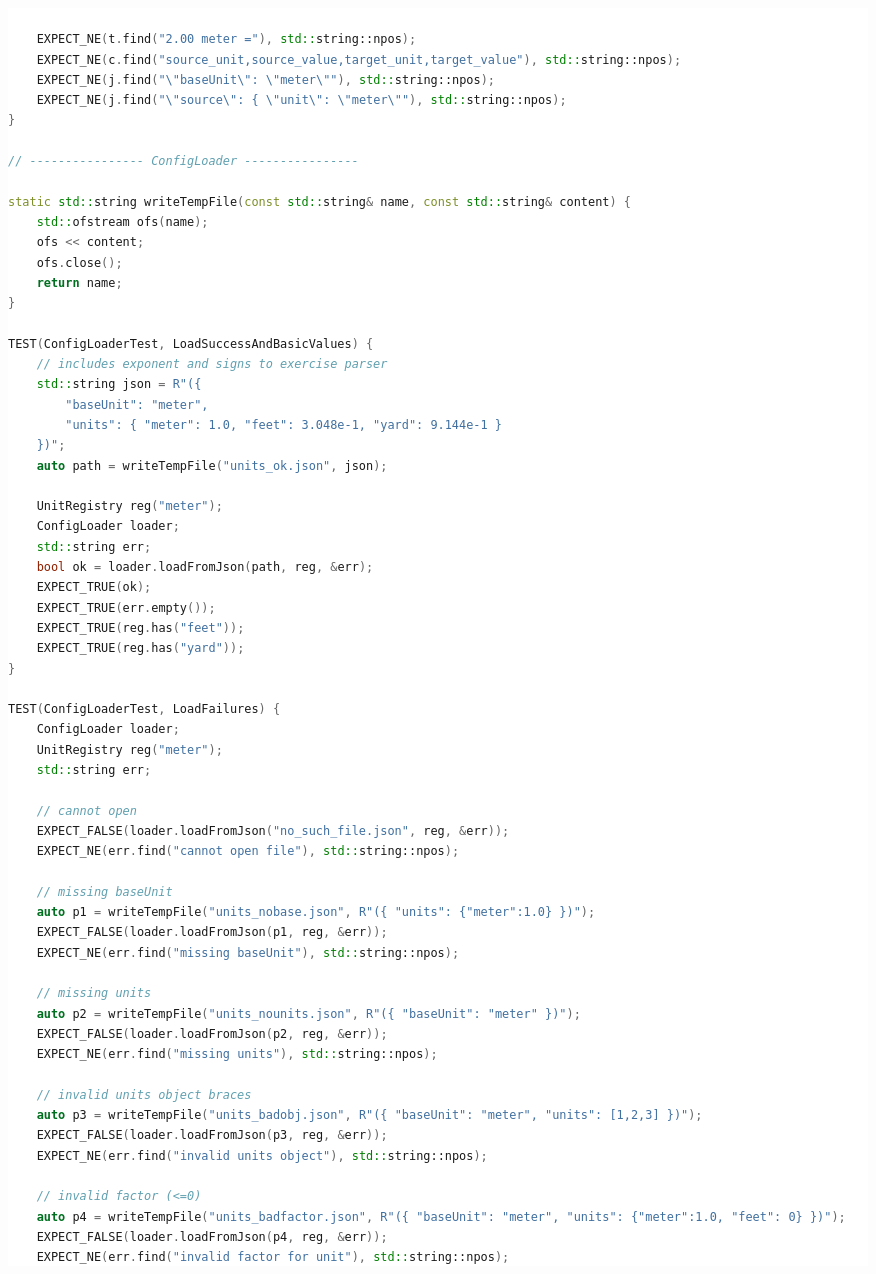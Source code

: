 ```cpp

    EXPECT_NE(t.find("2.00 meter ="), std::string::npos);
    EXPECT_NE(c.find("source_unit,source_value,target_unit,target_value"), std::string::npos);
    EXPECT_NE(j.find("\"baseUnit\": \"meter\""), std::string::npos);
    EXPECT_NE(j.find("\"source\": { \"unit\": \"meter\""), std::string::npos);
}

// ---------------- ConfigLoader ----------------

static std::string writeTempFile(const std::string& name, const std::string& content) {
    std::ofstream ofs(name);
    ofs << content;
    ofs.close();
    return name;
}

TEST(ConfigLoaderTest, LoadSuccessAndBasicValues) {
    // includes exponent and signs to exercise parser
    std::string json = R"({
        "baseUnit": "meter",
        "units": { "meter": 1.0, "feet": 3.048e-1, "yard": 9.144e-1 }
    })";
    auto path = writeTempFile("units_ok.json", json);

    UnitRegistry reg("meter");
    ConfigLoader loader;
    std::string err;
    bool ok = loader.loadFromJson(path, reg, &err);
    EXPECT_TRUE(ok);
    EXPECT_TRUE(err.empty());
    EXPECT_TRUE(reg.has("feet"));
    EXPECT_TRUE(reg.has("yard"));
}

TEST(ConfigLoaderTest, LoadFailures) {
    ConfigLoader loader;
    UnitRegistry reg("meter");
    std::string err;

    // cannot open
    EXPECT_FALSE(loader.loadFromJson("no_such_file.json", reg, &err));
    EXPECT_NE(err.find("cannot open file"), std::string::npos);

    // missing baseUnit
    auto p1 = writeTempFile("units_nobase.json", R"({ "units": {"meter":1.0} })");
    EXPECT_FALSE(loader.loadFromJson(p1, reg, &err));
    EXPECT_NE(err.find("missing baseUnit"), std::string::npos);

    // missing units
    auto p2 = writeTempFile("units_nounits.json", R"({ "baseUnit": "meter" })");
    EXPECT_FALSE(loader.loadFromJson(p2, reg, &err));
    EXPECT_NE(err.find("missing units"), std::string::npos);

    // invalid units object braces
    auto p3 = writeTempFile("units_badobj.json", R"({ "baseUnit": "meter", "units": [1,2,3] })");
    EXPECT_FALSE(loader.loadFromJson(p3, reg, &err));
    EXPECT_NE(err.find("invalid units object"), std::string::npos);

    // invalid factor (<=0)
    auto p4 = writeTempFile("units_badfactor.json", R"({ "baseUnit": "meter", "units": {"meter":1.0, "feet": 0} })");
    EXPECT_FALSE(loader.loadFromJson(p4, reg, &err));
    EXPECT_NE(err.find("invalid factor for unit"), std::string::npos);
```